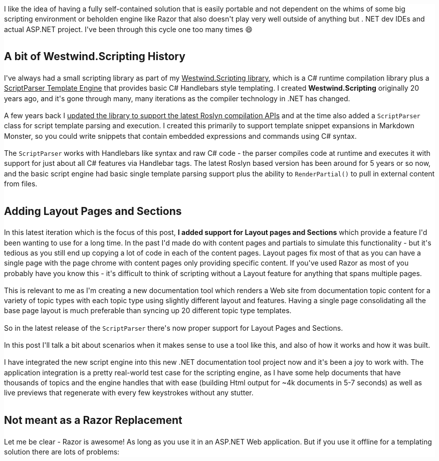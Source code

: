 I  like the idea of having a fully self-contained solution that is easily portable and not dependent on the whims of some big scripting environment or beholden engine like Razor that also doesn't play very well outside of anything but . NET dev IDEs and actual ASP.NET project. I've been through this cycle one too many times :smile:

## A bit of Westwind.Scripting History
I've always had a small scripting library as part of my [Westwind.Scripting library](https://github.com/RickStrahl/Westwind.Scripting), which is a C# runtime compilation library plus a [ScriptParser Template Engine](https://github.com/RickStrahl/Westwind.Scripting/blob/master/ScriptAndTemplates.md) that provides basic C# Handlebars style templating. I created **Westwind.Scripting** originally 20 years ago, and it's gone through many, many iterations as the compiler technology in .NET has changed. 

A few years back I [updated the library to support the latest Roslyn compilation APIs](https://weblog.west-wind.com/posts/2022/Jun/07/Runtime-C-Code-Compilation-Revisited-for-Roslyn) and at the time also added a `ScriptParser` class for script template parsing and execution. I created this primarily to support template snippet expansions in Markdown Monster, so you could write snippets that contain embedded expressions and commands using C# syntax.

The `ScriptParser` works with Handlebars like syntax and raw C# code - the parser compiles code at runtime and executes it with support for just about all C# features via Handlebar tags. The latest Roslyn based version has been around for 5 years or so now, and the basic script engine had basic single template parsing support plus the ability to `RenderPartial()` to pull in external content from files.

## Adding Layout Pages and Sections
In this latest iteration which is the focus of this post, **I added support for Layout pages and Sections** which provide a feature I'd been wanting to use for a long time. In the past I'd made do with content pages and partials to simulate this functionality - but it's tedious as you still end up copying a lot of code in each of the content pages. Layout pages fix most of that as you can have a single page with the page chrome with content pages only providing specific content. If you've used Razor as most of you probably have you know this - it's difficult to think of scripting without a Layout feature for anything that spans multiple pages.

This is relevant to me as I'm creating a new documentation tool which renders a Web site from documentation topic content  for a variety of topic types with each topic type using slightly different layout and features. Having a single page consolidating all the base page layout is much preferable than syncing up 20 different topic type templates.

So in the latest release of the `ScriptParser` there's now proper support for Layout Pages and Sections.

In this post I'll talk a bit about scenarios when it makes sense to use a tool like this, and also of how it works and how it was built. 

I have integrated the new script engine into this new .NET documentation tool project now and it's been a joy to work with. The application integration is a pretty real-world test case for the scripting engine, as I have some help documents that have thousands of topics and the engine handles that with ease (building Html output for ~4k documents in 5-7 seconds) as well as live previews that regenerate with every few keystrokes without any stutter.

## Not meant as a Razor Replacement
Let me be clear - Razor is awesome! As long as you use it in an ASP.NET Web application. But if you use it offline for a templating solution there are lots of problems:
